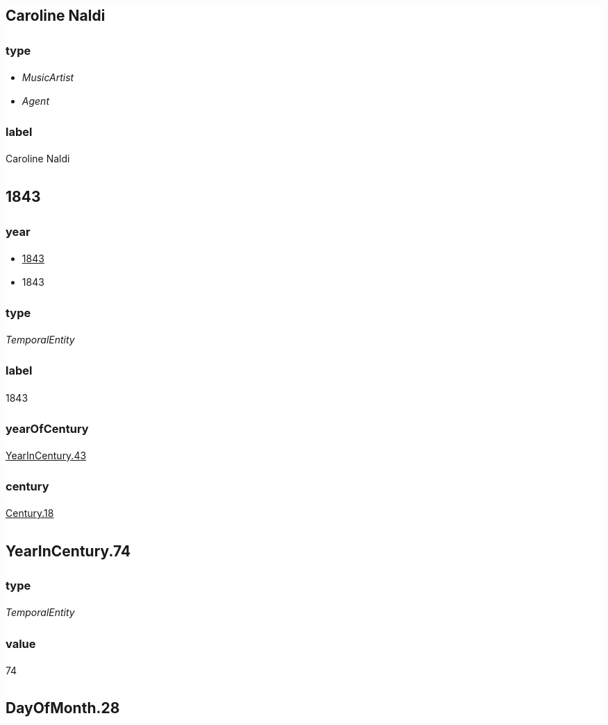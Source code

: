 ## Caroline Naldi

### type

 - *MusicArtist*

 - *Agent*

### label


Caroline Naldi

## 1843

### year

 - [1843](#1843)

 - 1843

### type


*TemporalEntity*

### label


1843

### yearOfCentury


[YearInCentury.43](#YearInCentury.43)

### century


[Century.18](#Century.18)

## YearInCentury.74

### type


*TemporalEntity*

### value


74

## DayOfMonth.28
